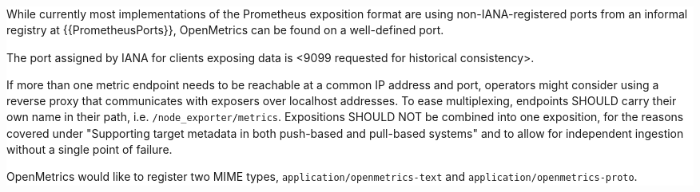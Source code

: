 While currently most implementations of the Prometheus exposition format are using non-IANA-registered ports from an informal registry at {{PrometheusPorts}}, OpenMetrics can be found on a well-defined port.

The port assigned by IANA for clients exposing data is <9099 requested for historical consistency>.

If more than one metric endpoint needs to be reachable at a common IP address and port, operators might consider using a reverse proxy that communicates with exposers over localhost addresses. To ease multiplexing, endpoints SHOULD carry their own name in their path, i.e. `/node_exporter/metrics`. Expositions SHOULD NOT be combined into one exposition, for the reasons covered under "Supporting target metadata in both push-based and pull-based systems" and to allow for independent ingestion without a single point of failure.

OpenMetrics would like to register two MIME types, `application/openmetrics-text` and `application/openmetrics-proto`.




